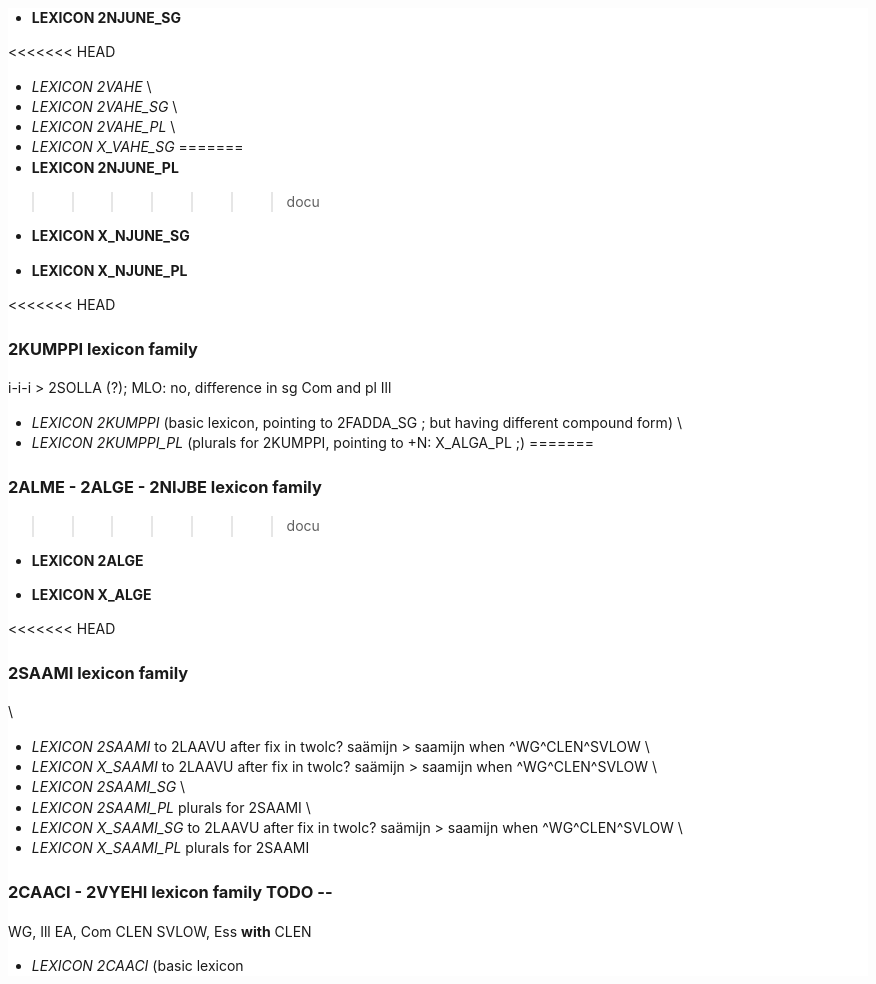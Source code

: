  * **LEXICON 2NJUNE_SG** 


<<<<<<< HEAD
 * *LEXICON 2VAHE*
\\ 
 * *LEXICON 2VAHE_SG*
\\ 
 * *LEXICON 2VAHE_PL*
\\ 
 * *LEXICON X_VAHE_SG*
=======
 * **LEXICON 2NJUNE_PL** 
>>>>>>> docu

 * **LEXICON X_NJUNE_SG** 

 * **LEXICON X_NJUNE_PL** 

<<<<<<< HEAD
### 2KUMPPI lexicon family
i-i-i > 2SOLLA (?); MLO: no, difference in sg Com and pl Ill
 * *LEXICON 2KUMPPI* (basic lexicon, pointing to
 2FADDA_SG ; but having different compound form)
\\ 
 * *LEXICON 2KUMPPI_PL*  (plurals for 2KUMPPI, pointing to
 +N: X_ALGA_PL ;)
=======
### 2ALME - 2ALGE - 2NIJBE lexicon family 
>>>>>>> docu

 * **LEXICON 2ALGE** 

 * **LEXICON X_ALGE** 

<<<<<<< HEAD
### 2SAAMI lexicon family
\\ 
 * *LEXICON 2SAAMI* to 2LAAVU after fix in twolc?  saämijn > saamijn when ^WG^CLEN^SVLOW
\\ 
 * *LEXICON X_SAAMI* to 2LAAVU after fix in twolc?  saämijn > saamijn when ^WG^CLEN^SVLOW
\\ 
 * *LEXICON 2SAAMI_SG*
\\ 
 * *LEXICON 2SAAMI_PL* plurals for 2SAAMI
\\ 
 * *LEXICON X_SAAMI_SG* to 2LAAVU after fix in twolc?  saämijn > saamijn when ^WG^CLEN^SVLOW
\\ 
 * *LEXICON X_SAAMI_PL* plurals for 2SAAMI


### 2CAACI - 2VYEHI lexicon family TODO -- 
WG, Ill EA, Com CLEN SVLOW, Ess **with** CLEN
 * *LEXICON 2CAACI* (basic lexicon
